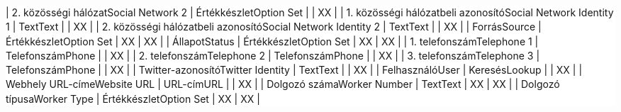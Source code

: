 | <span data-ttu-id="eb2ef-431">2. közösségi hálózat</span><span class="sxs-lookup"><span data-stu-id="eb2ef-431">Social Network 2</span></span>          | <span data-ttu-id="eb2ef-432">Értékkészlet</span><span class="sxs-lookup"><span data-stu-id="eb2ef-432">Option Set</span></span>    |              | <span data-ttu-id="eb2ef-433">X</span><span class="sxs-lookup"><span data-stu-id="eb2ef-433">X</span></span>              |
| <span data-ttu-id="eb2ef-434">1. közösségi hálózatbeli azonosító</span><span class="sxs-lookup"><span data-stu-id="eb2ef-434">Social Network Identity 1</span></span> | <span data-ttu-id="eb2ef-435">Text</span><span class="sxs-lookup"><span data-stu-id="eb2ef-435">Text</span></span>          |              | <span data-ttu-id="eb2ef-436">X</span><span class="sxs-lookup"><span data-stu-id="eb2ef-436">X</span></span>              |
| <span data-ttu-id="eb2ef-437">2. közösségi hálózatbeli azonosító</span><span class="sxs-lookup"><span data-stu-id="eb2ef-437">Social Network Identity 2</span></span> | <span data-ttu-id="eb2ef-438">Text</span><span class="sxs-lookup"><span data-stu-id="eb2ef-438">Text</span></span>          |              | <span data-ttu-id="eb2ef-439">X</span><span class="sxs-lookup"><span data-stu-id="eb2ef-439">X</span></span>              |
| <span data-ttu-id="eb2ef-440">Forrás</span><span class="sxs-lookup"><span data-stu-id="eb2ef-440">Source</span></span>                    | <span data-ttu-id="eb2ef-441">Értékkészlet</span><span class="sxs-lookup"><span data-stu-id="eb2ef-441">Option Set</span></span>    | <span data-ttu-id="eb2ef-442">X</span><span class="sxs-lookup"><span data-stu-id="eb2ef-442">X</span></span>            | <span data-ttu-id="eb2ef-443">X</span><span class="sxs-lookup"><span data-stu-id="eb2ef-443">X</span></span>              |
| <span data-ttu-id="eb2ef-444">Állapot</span><span class="sxs-lookup"><span data-stu-id="eb2ef-444">Status</span></span>                    | <span data-ttu-id="eb2ef-445">Értékkészlet</span><span class="sxs-lookup"><span data-stu-id="eb2ef-445">Option Set</span></span>    | <span data-ttu-id="eb2ef-446">X</span><span class="sxs-lookup"><span data-stu-id="eb2ef-446">X</span></span>            | <span data-ttu-id="eb2ef-447">X</span><span class="sxs-lookup"><span data-stu-id="eb2ef-447">X</span></span>              |
| <span data-ttu-id="eb2ef-448">1. telefonszám</span><span class="sxs-lookup"><span data-stu-id="eb2ef-448">Telephone 1</span></span>               | <span data-ttu-id="eb2ef-449">Telefonszám</span><span class="sxs-lookup"><span data-stu-id="eb2ef-449">Phone</span></span>         |              | <span data-ttu-id="eb2ef-450">X</span><span class="sxs-lookup"><span data-stu-id="eb2ef-450">X</span></span>              |
| <span data-ttu-id="eb2ef-451">2. telefonszám</span><span class="sxs-lookup"><span data-stu-id="eb2ef-451">Telephone 2</span></span>               | <span data-ttu-id="eb2ef-452">Telefonszám</span><span class="sxs-lookup"><span data-stu-id="eb2ef-452">Phone</span></span>         |              | <span data-ttu-id="eb2ef-453">X</span><span class="sxs-lookup"><span data-stu-id="eb2ef-453">X</span></span>              |
| <span data-ttu-id="eb2ef-454">3. telefonszám</span><span class="sxs-lookup"><span data-stu-id="eb2ef-454">Telephone 3</span></span>               | <span data-ttu-id="eb2ef-455">Telefonszám</span><span class="sxs-lookup"><span data-stu-id="eb2ef-455">Phone</span></span>         |              | <span data-ttu-id="eb2ef-456">X</span><span class="sxs-lookup"><span data-stu-id="eb2ef-456">X</span></span>              |
| <span data-ttu-id="eb2ef-457">Twitter-azonosító</span><span class="sxs-lookup"><span data-stu-id="eb2ef-457">Twitter Identity</span></span>          | <span data-ttu-id="eb2ef-458">Text</span><span class="sxs-lookup"><span data-stu-id="eb2ef-458">Text</span></span>          |              | <span data-ttu-id="eb2ef-459">X</span><span class="sxs-lookup"><span data-stu-id="eb2ef-459">X</span></span>              |
| <span data-ttu-id="eb2ef-460">Felhasználó</span><span class="sxs-lookup"><span data-stu-id="eb2ef-460">User</span></span>                      | <span data-ttu-id="eb2ef-461">Keresés</span><span class="sxs-lookup"><span data-stu-id="eb2ef-461">Lookup</span></span>        |              | <span data-ttu-id="eb2ef-462">X</span><span class="sxs-lookup"><span data-stu-id="eb2ef-462">X</span></span>              |
| <span data-ttu-id="eb2ef-463">Webhely URL-címe</span><span class="sxs-lookup"><span data-stu-id="eb2ef-463">Website URL</span></span>               | <span data-ttu-id="eb2ef-464">URL-cím</span><span class="sxs-lookup"><span data-stu-id="eb2ef-464">URL</span></span>           |              | <span data-ttu-id="eb2ef-465">X</span><span class="sxs-lookup"><span data-stu-id="eb2ef-465">X</span></span>              |
| <span data-ttu-id="eb2ef-466">Dolgozó száma</span><span class="sxs-lookup"><span data-stu-id="eb2ef-466">Worker Number</span></span>             | <span data-ttu-id="eb2ef-467">Text</span><span class="sxs-lookup"><span data-stu-id="eb2ef-467">Text</span></span>          | <span data-ttu-id="eb2ef-468">X</span><span class="sxs-lookup"><span data-stu-id="eb2ef-468">X</span></span>            | <span data-ttu-id="eb2ef-469">X</span><span class="sxs-lookup"><span data-stu-id="eb2ef-469">X</span></span>              |
| <span data-ttu-id="eb2ef-470">Dolgozó típusa</span><span class="sxs-lookup"><span data-stu-id="eb2ef-470">Worker Type</span></span>               | <span data-ttu-id="eb2ef-471">Értékkészlet</span><span class="sxs-lookup"><span data-stu-id="eb2ef-471">Option Set</span></span>    | <span data-ttu-id="eb2ef-472">X</span><span class="sxs-lookup"><span data-stu-id="eb2ef-472">X</span></span>            | <span data-ttu-id="eb2ef-473">X</span><span class="sxs-lookup"><span data-stu-id="eb2ef-473">X</span></span>              |